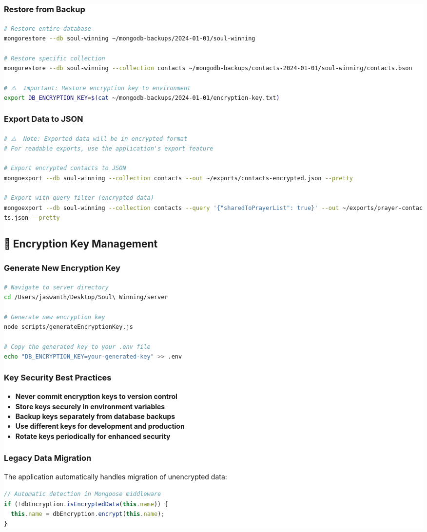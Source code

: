 ### Restore from Backup
```bash
# Restore entire database
mongorestore --db soul-winning ~/mongodb-backups/2024-01-01/soul-winning

# Restore specific collection
mongorestore --db soul-winning --collection contacts ~/mongodb-backups/contacts-2024-01-01/soul-winning/contacts.bson

# ⚠️  Important: Restore encryption key to environment
export DB_ENCRYPTION_KEY=$(cat ~/mongodb-backups/2024-01-01/encryption-key.txt)
```

### Export Data to JSON
```bash
# ⚠️  Note: Exported data will be in encrypted format
# For readable exports, use the application's export feature

# Export encrypted contacts to JSON
mongoexport --db soul-winning --collection contacts --out ~/exports/contacts-encrypted.json --pretty

# Export with query filter (encrypted data)
mongoexport --db soul-winning --collection contacts --query '{"sharedToPrayerList": true}' --out ~/exports/prayer-contacts.json --pretty
```

## 🔐 Encryption Key Management

### Generate New Encryption Key
```bash
# Navigate to server directory
cd /Users/jaswanth/Desktop/Soul\ Winning/server

# Generate new encryption key
node scripts/generateEncryptionKey.js

# Copy the generated key to your .env file
echo "DB_ENCRYPTION_KEY=your-generated-key" >> .env
```

### Key Security Best Practices
- **Never commit encryption keys to version control**
- **Store keys securely in environment variables**
- **Backup keys separately from database backups**
- **Use different keys for development and production**
- **Rotate keys periodically for enhanced security**

### Legacy Data Migration
The application automatically handles migration of unencrypted data:
```javascript
// Automatic detection in Mongoose middleware
if (!dbEncryption.isEncryptedData(this.name)) {
  this.name = dbEncryption.encrypt(this.name);
}
```
